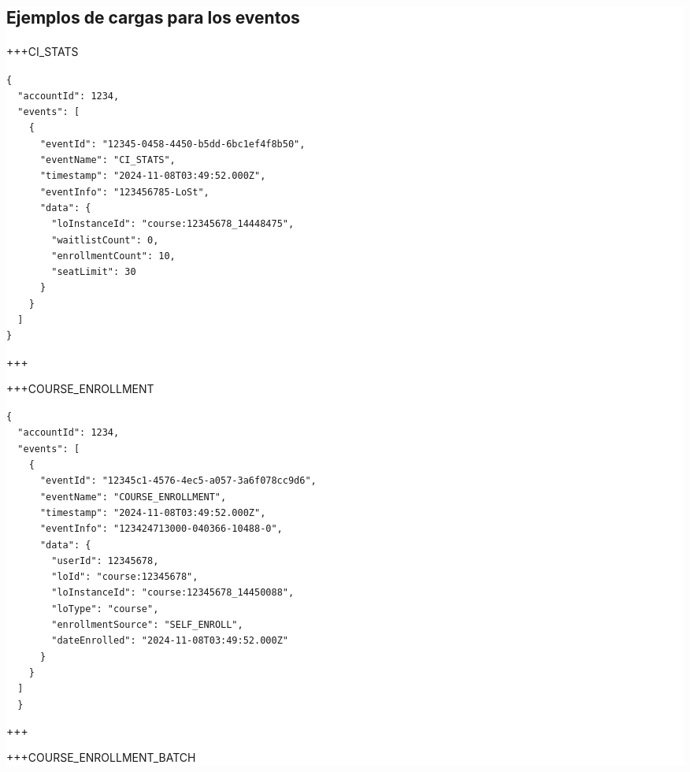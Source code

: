 ## Ejemplos de cargas para los eventos

+++CI_STATS

```
{
  "accountId": 1234,
  "events": [
    {
      "eventId": "12345-0458-4450-b5dd-6bc1ef4f8b50",
      "eventName": "CI_STATS",
      "timestamp": "2024-11-08T03:49:52.000Z",
      "eventInfo": "123456785-LoSt",
      "data": {
        "loInstanceId": "course:12345678_14448475",
        "waitlistCount": 0,
        "enrollmentCount": 10,
        "seatLimit": 30
      }
    }
  ]
}
```

+++

+++COURSE_ENROLLMENT

```
{
  "accountId": 1234,
  "events": [
    {
      "eventId": "12345c1-4576-4ec5-a057-3a6f078cc9d6",
      "eventName": "COURSE_ENROLLMENT",
      "timestamp": "2024-11-08T03:49:52.000Z",
      "eventInfo": "123424713000-040366-10488-0",
      "data": {
        "userId": 12345678,
        "loId": "course:12345678",
        "loInstanceId": "course:12345678_14450088",
        "loType": "course",
        "enrollmentSource": "SELF_ENROLL",
        "dateEnrolled": "2024-11-08T03:49:52.000Z"
      }
    }
  ]
  }
```

+++

+++COURSE_ENROLLMENT_BATCH
